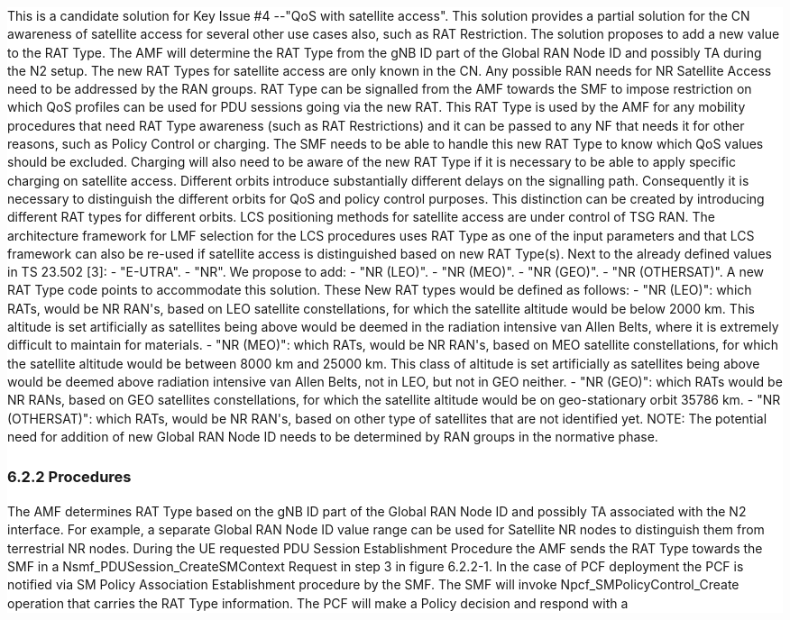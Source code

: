 This is a candidate solution for Key Issue #4 --\"QoS with satellite access\".
This solution provides a partial solution for the CN awareness of satellite
access for several other use cases also, such as RAT Restriction.
The solution proposes to add a new value to the RAT Type. The AMF will
determine the RAT Type from the gNB ID part of the Global RAN Node ID and
possibly TA during the N2 setup. The new RAT Types for satellite access are
only known in the CN. Any possible RAN needs for NR Satellite Access need to
be addressed by the RAN groups.
RAT Type can be signalled from the AMF towards the SMF to impose restriction
on which QoS profiles can be used for PDU sessions going via the new RAT. This
RAT Type is used by the AMF for any mobility procedures that need RAT Type
awareness (such as RAT Restrictions) and it can be passed to any NF that needs
it for other reasons, such as Policy Control or charging. The SMF needs to be
able to handle this new RAT Type to know which QoS values should be excluded.
Charging will also need to be aware of the new RAT Type if it is necessary to
be able to apply specific charging on satellite access.
Different orbits introduce substantially different delays on the signalling
path. Consequently it is necessary to distinguish the different orbits for QoS
and policy control purposes. This distinction can be created by introducing
different RAT types for different orbits.
LCS positioning methods for satellite access are under control of TSG RAN. The
architecture framework for LMF selection for the LCS procedures uses RAT Type
as one of the input parameters and that LCS framework can also be re-used if
satellite access is distinguished based on new RAT Type(s).
Next to the already defined values in TS 23.502 [3]:
\- \"E-UTRA\".
\- \"NR\".
We propose to add:
\- \"NR (LEO)\".
\- \"NR (MEO)\".
\- \"NR (GEO)\".
\- \"NR (OTHERSAT)\".
A new RAT Type code points to accommodate this solution.
These New RAT types would be defined as follows:
\- \"NR (LEO)\": which RATs, would be NR RAN\'s, based on LEO satellite
constellations, for which the satellite altitude would be below 2000 km. This
altitude is set artificially as satellites being above would be deemed in the
radiation intensive van Allen Belts, where it is extremely difficult to
maintain for materials.
\- \"NR (MEO)\": which RATs, would be NR RAN\'s, based on MEO satellite
constellations, for which the satellite altitude would be between 8000 km and
25000 km. This class of altitude is set artificially as satellites being above
would be deemed above radiation intensive van Allen Belts, not in LEO, but not
in GEO neither.
\- \"NR (GEO)\": which RATs would be NR RANs, based on GEO satellites
constellations, for which the satellite altitude would be on geo-stationary
orbit 35786 km.
\- \"NR (OTHERSAT)\": which RATs, would be NR RAN\'s, based on other type of
satellites that are not identified yet.
NOTE: The potential need for addition of new Global RAN Node ID needs to be
determined by RAN groups in the normative phase.
### 6.2.2 Procedures
The AMF determines RAT Type based on the gNB ID part of the Global RAN Node ID
and possibly TA associated with the N2 interface. For example, a separate
Global RAN Node ID value range can be used for Satellite NR nodes to
distinguish them from terrestrial NR nodes.
During the UE requested PDU Session Establishment Procedure the AMF sends the
RAT Type towards the SMF in a Nsmf_PDUSession_CreateSMContext Request in step
3 in figure 6.2.2-1.
In the case of PCF deployment the PCF is notified via SM Policy Association
Establishment procedure by the SMF. The SMF will invoke
Npcf_SMPolicyControl_Create operation that carries the RAT Type information.
The PCF will make a Policy decision and respond with a